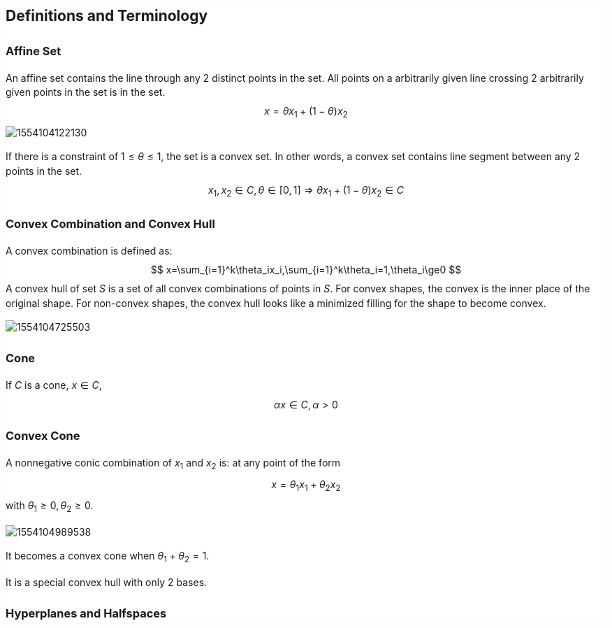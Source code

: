 ## Definitions and Terminology

### Affine Set

An affine set contains the line through any 2 distinct points in the set. All points on a arbitrarily given line crossing 2 arbitrarily given points in the set is in the set.
$$
x=\theta x_1+(1-\theta)x_2
$$
![1554104122130](C:\Users\a\AppData\Roaming\Typora\typora-user-images\1554104122130.png)

If there is a constraint of $1\le\theta\le1$, the set is a convex set. In other words, a convex set contains line segment between any 2 points in the set.
$$
x_1,x_2\in C,\theta\in[0,1]\Rightarrow\theta x_1+(1-\theta)x_2\in C
$$

### Convex Combination and Convex Hull

A convex combination is defined as:
$$
x=\sum_{i=1}^k\theta_ix_i,\sum_{i=1}^k\theta_i=1,\theta_i\ge0
$$
A convex hull of set $S$ is a set of all convex combinations of points in $S$. For convex shapes, the convex is the inner place of the original shape. For non-convex shapes, the convex hull looks like a minimized filling for the shape to become convex.

![1554104725503](C:\Users\a\AppData\Roaming\Typora\typora-user-images\1554104725503.png)

### Cone

If $C$ is a cone, $x\in C$,
$$
\alpha x\in C,\alpha>0
$$

### Convex Cone

A nonnegative conic combination of $x_1$ and $x_2$ is: at any point of the form
$$
x=\theta_1x_1+\theta_2x_2
$$
with $\theta_1\ge0,\theta_2\ge0$.

![1554104989538](C:\Users\a\AppData\Roaming\Typora\typora-user-images\1554104989538.png)

It becomes a convex cone when $\theta_1+\theta_2=1$.

It is a special convex hull with only 2 bases.

### Hyperplanes and Halfspaces
